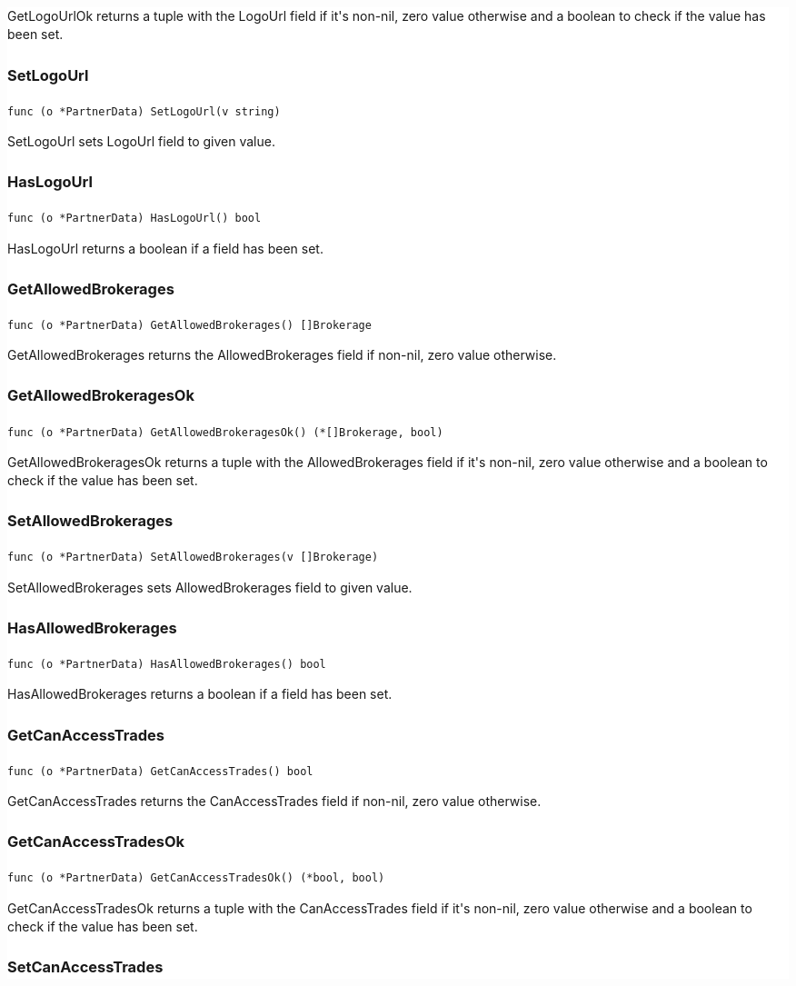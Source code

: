 GetLogoUrlOk returns a tuple with the LogoUrl field if it's non-nil, zero value otherwise
and a boolean to check if the value has been set.

### SetLogoUrl

`func (o *PartnerData) SetLogoUrl(v string)`

SetLogoUrl sets LogoUrl field to given value.

### HasLogoUrl

`func (o *PartnerData) HasLogoUrl() bool`

HasLogoUrl returns a boolean if a field has been set.

### GetAllowedBrokerages

`func (o *PartnerData) GetAllowedBrokerages() []Brokerage`

GetAllowedBrokerages returns the AllowedBrokerages field if non-nil, zero value otherwise.

### GetAllowedBrokeragesOk

`func (o *PartnerData) GetAllowedBrokeragesOk() (*[]Brokerage, bool)`

GetAllowedBrokeragesOk returns a tuple with the AllowedBrokerages field if it's non-nil, zero value otherwise
and a boolean to check if the value has been set.

### SetAllowedBrokerages

`func (o *PartnerData) SetAllowedBrokerages(v []Brokerage)`

SetAllowedBrokerages sets AllowedBrokerages field to given value.

### HasAllowedBrokerages

`func (o *PartnerData) HasAllowedBrokerages() bool`

HasAllowedBrokerages returns a boolean if a field has been set.

### GetCanAccessTrades

`func (o *PartnerData) GetCanAccessTrades() bool`

GetCanAccessTrades returns the CanAccessTrades field if non-nil, zero value otherwise.

### GetCanAccessTradesOk

`func (o *PartnerData) GetCanAccessTradesOk() (*bool, bool)`

GetCanAccessTradesOk returns a tuple with the CanAccessTrades field if it's non-nil, zero value otherwise
and a boolean to check if the value has been set.

### SetCanAccessTrades
